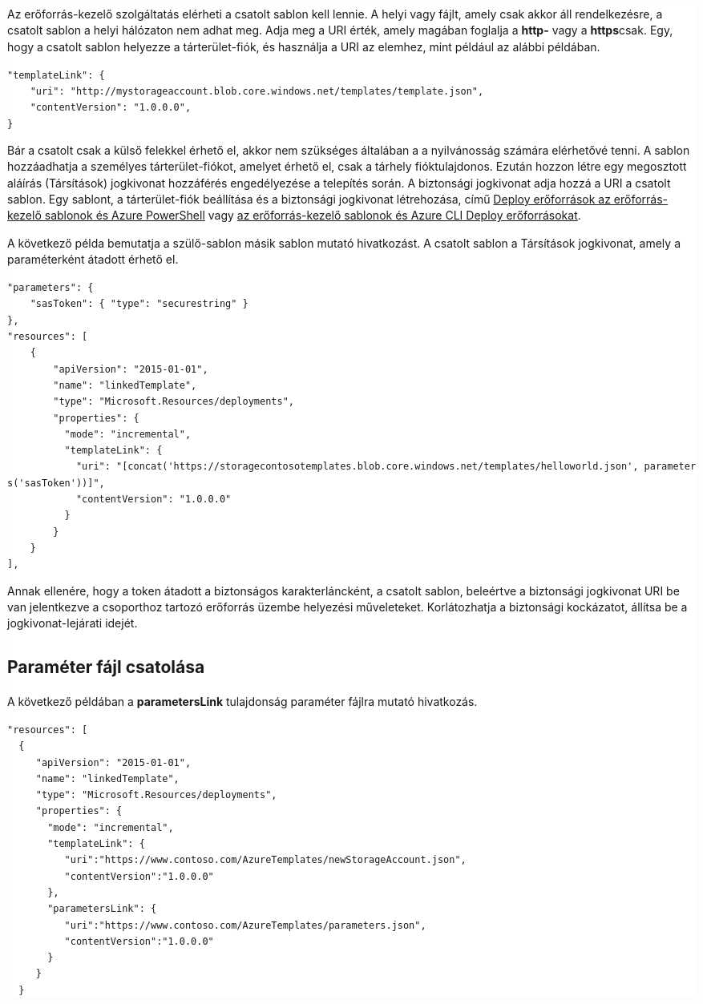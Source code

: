 Az erőforrás-kezelő szolgáltatás elérheti a csatolt sablon kell lennie. A helyi vagy fájlt, amely csak akkor áll rendelkezésre, a csatolt sablon a helyi hálózaton nem adhat meg. Adja meg a URI érték, amely magában foglalja a **http-** vagy a **https**csak. Egy, hogy a csatolt sablon helyezze a tárterület-fiók, és használja a URI az elemhez, mint például az alábbi példában.

    "templateLink": {
        "uri": "http://mystorageaccount.blob.core.windows.net/templates/template.json",
        "contentVersion": "1.0.0.0",
    }

Bár a csatolt csak a külső felekkel érhető el, akkor nem szükséges általában a a nyilvánosság számára elérhetővé tenni. A sablon hozzáadhatja a személyes tárterület-fiókot, amelyet érhető el, csak a tárhely fióktulajdonos. Ezután hozzon létre egy megosztott aláírás (Társítások) jogkivonat hozzáférés engedélyezése a telepítés során. A biztonsági jogkivonat adja hozzá a URI a csatolt sablon. Egy sablont, a tárterület-fiók beállítása és a biztonsági jogkivonat létrehozása, című [Deploy erőforrások az erőforrás-kezelő sablonok és Azure PowerShell](resource-group-template-deploy.md) vagy [az erőforrás-kezelő sablonok és Azure CLI Deploy erőforrásokat](resource-group-template-deploy-cli.md). 

A következő példa bemutatja a szülő-sablon másik sablon mutató hivatkozást. A csatolt sablon a Társítások jogkivonat, amely a paraméterként átadott érhető el.

    "parameters": {
        "sasToken": { "type": "securestring" }
    },
    "resources": [
        {
            "apiVersion": "2015-01-01",
            "name": "linkedTemplate",
            "type": "Microsoft.Resources/deployments",
            "properties": {
              "mode": "incremental",
              "templateLink": {
                "uri": "[concat('https://storagecontosotemplates.blob.core.windows.net/templates/helloworld.json', parameters('sasToken'))]",
                "contentVersion": "1.0.0.0"
              }
            }
        }
    ],

Annak ellenére, hogy a token átadott a biztonságos karakterláncként, a csatolt sablon, beleértve a biztonsági jogkivonat URI be van jelentkezve a csoporthoz tartozó erőforrás üzembe helyezési műveleteket. Korlátozhatja a biztonsági kockázatot, állítsa be a jogkivonat-lejárati idejét.

## <a name="linking-to-a-parameter-file"></a>Paraméter fájl csatolása

A következő példában a **parametersLink** tulajdonság paraméter fájlra mutató hivatkozás.

    "resources": [ 
      { 
         "apiVersion": "2015-01-01", 
         "name": "linkedTemplate", 
         "type": "Microsoft.Resources/deployments", 
         "properties": { 
           "mode": "incremental", 
           "templateLink": {
              "uri":"https://www.contoso.com/AzureTemplates/newStorageAccount.json",
              "contentVersion":"1.0.0.0"
           }, 
           "parametersLink": { 
              "uri":"https://www.contoso.com/AzureTemplates/parameters.json",
              "contentVersion":"1.0.0.0"
           } 
         } 
      } 